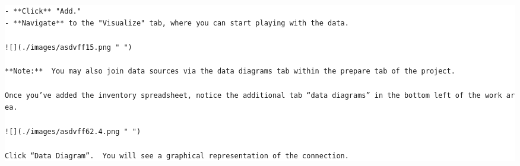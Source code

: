     - **Click** "Add."
    - **Navigate** to the "Visualize" tab, where you can start playing with the data.

    ![](./images/asdvff15.png " ")

    **Note:**  You may also join data sources via the data diagrams tab within the prepare tab of the project.

    Once you’ve added the inventory spreadsheet, notice the additional tab “data diagrams” in the bottom left of the work area.

    ![](./images/asdvff62.4.png " ")

    Click “Data Diagram”.  You will see a graphical representation of the connection.
